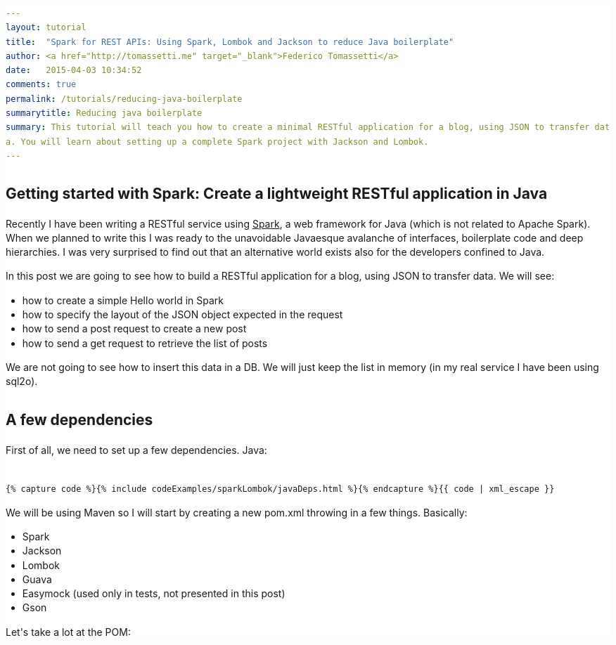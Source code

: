 ```yaml
---
layout: tutorial
title:  "Spark for REST APIs: Using Spark, Lombok and Jackson to reduce Java boilerplate"
author: <a href="http://tomassetti.me" target="_blank">Federico Tomassetti</a>
date:   2015-04-03 10:34:52
comments: true
permalink: /tutorials/reducing-java-boilerplate
summarytitle: Reducing java boilerplate
summary: This tutorial will teach you how to create a minimal RESTful application for a blog, using JSON to transfer data. You will learn about setting up a complete Spark project with Jackson and Lombok.
---
```


## Getting started with Spark: Create a lightweight RESTful application in Java
Recently I have been writing a RESTful service using <a href="http://sparkjava.com" target="_blank">Spark</a>, a web framework for Java (which is not related to Apache Spark). When we planned to write this I was ready to the unavoidable Javaesque avalanche of interfaces, boilerplate code and deep hierarchies. I was very surprised to find out that an alternative world exists also for the developers confined to Java.

In this post we are going to see how to build a RESTful application for a blog, using JSON to transfer data. We will see:

* how to create a simple Hello world in Spark
* how to specify the layout of the JSON object expected in the request
* how to send a post request to create a new post
* how to send a get request to retrieve the list of posts

We are not going to see how to insert this data in a DB. We will just keep the list in memory (in my real service I have been using sql2o).

## A few dependencies
First of all, we need to set up a few dependencies. Java:
<pre><code class="language-java">
{% capture code %}{% include codeExamples/sparkLombok/javaDeps.html %}{% endcapture %}{{ code | xml_escape }}
</code></pre>

We will be using Maven so I will start by creating a new pom.xml throwing in a few things. Basically:

* Spark
* Jackson
* Lombok
* Guava
* Easymock (used only in tests, not presented in this post)
* Gson

Let's take a lot at the POM:
